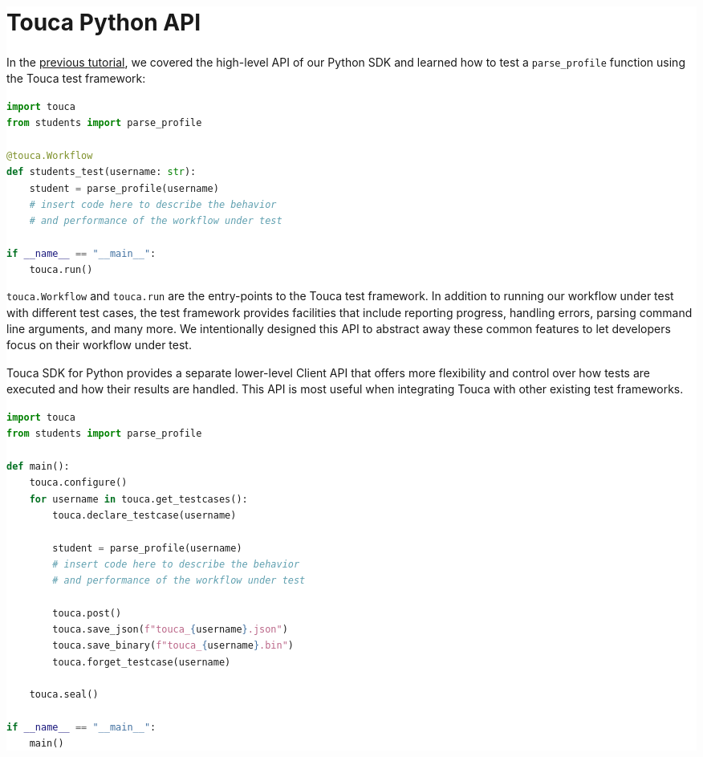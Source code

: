 # Touca Python API

In the [previous tutorial](../02_python_main_api), we covered the high-level API
of our Python SDK and learned how to test a `parse_profile` function using the
Touca test framework:

```py
import touca
from students import parse_profile

@touca.Workflow
def students_test(username: str):
    student = parse_profile(username)
    # insert code here to describe the behavior
    # and performance of the workflow under test

if __name__ == "__main__":
    touca.run()
```

`touca.Workflow` and `touca.run` are the entry-points to the Touca test
framework. In addition to running our workflow under test with different test
cases, the test framework provides facilities that include reporting progress,
handling errors, parsing command line arguments, and many more. We intentionally
designed this API to abstract away these common features to let developers focus
on their workflow under test.

Touca SDK for Python provides a separate lower-level Client API that offers more
flexibility and control over how tests are executed and how their results are
handled. This API is most useful when integrating Touca with other existing test
frameworks.

```py
import touca
from students import parse_profile

def main():
    touca.configure()
    for username in touca.get_testcases():
        touca.declare_testcase(username)

        student = parse_profile(username)
        # insert code here to describe the behavior
        # and performance of the workflow under test

        touca.post()
        touca.save_json(f"touca_{username}.json")
        touca.save_binary(f"touca_{username}.bin")
        touca.forget_testcase(username)

    touca.seal()

if __name__ == "__main__":
    main()
```
